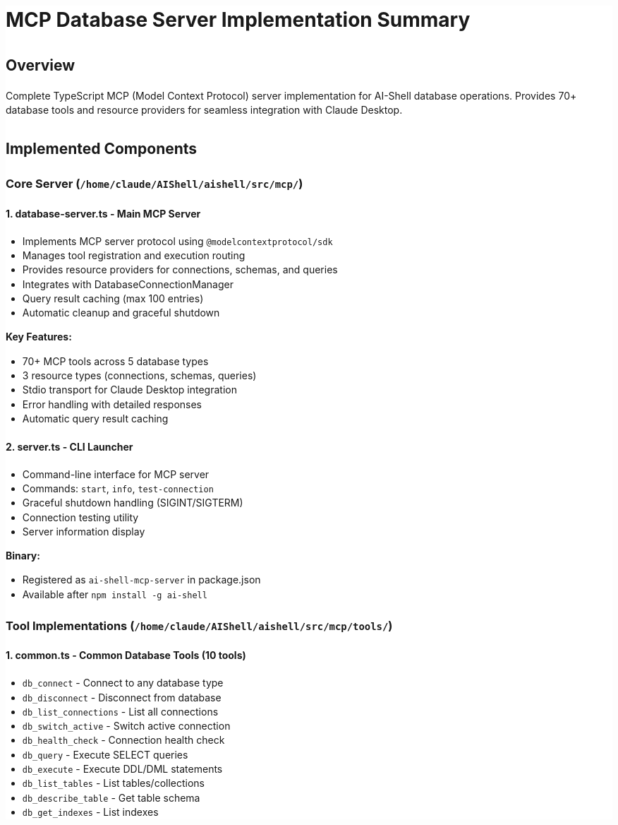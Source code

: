 # MCP Database Server Implementation Summary

## Overview

Complete TypeScript MCP (Model Context Protocol) server implementation for AI-Shell database operations. Provides 70+ database tools and resource providers for seamless integration with Claude Desktop.

## Implemented Components

### Core Server (`/home/claude/AIShell/aishell/src/mcp/`)

#### 1. **database-server.ts** - Main MCP Server
- Implements MCP server protocol using `@modelcontextprotocol/sdk`
- Manages tool registration and execution routing
- Provides resource providers for connections, schemas, and queries
- Integrates with DatabaseConnectionManager
- Query result caching (max 100 entries)
- Automatic cleanup and graceful shutdown

**Key Features:**
- 70+ MCP tools across 5 database types
- 3 resource types (connections, schemas, queries)
- Stdio transport for Claude Desktop integration
- Error handling with detailed responses
- Automatic query result caching

#### 2. **server.ts** - CLI Launcher
- Command-line interface for MCP server
- Commands: `start`, `info`, `test-connection`
- Graceful shutdown handling (SIGINT/SIGTERM)
- Connection testing utility
- Server information display

**Binary:**
- Registered as `ai-shell-mcp-server` in package.json
- Available after `npm install -g ai-shell`

### Tool Implementations (`/home/claude/AIShell/aishell/src/mcp/tools/`)

#### 1. **common.ts** - Common Database Tools (10 tools)
- `db_connect` - Connect to any database type
- `db_disconnect` - Disconnect from database
- `db_list_connections` - List all connections
- `db_switch_active` - Switch active connection
- `db_health_check` - Connection health check
- `db_query` - Execute SELECT queries
- `db_execute` - Execute DDL/DML statements
- `db_list_tables` - List tables/collections
- `db_describe_table` - Get table schema
- `db_get_indexes` - List indexes
